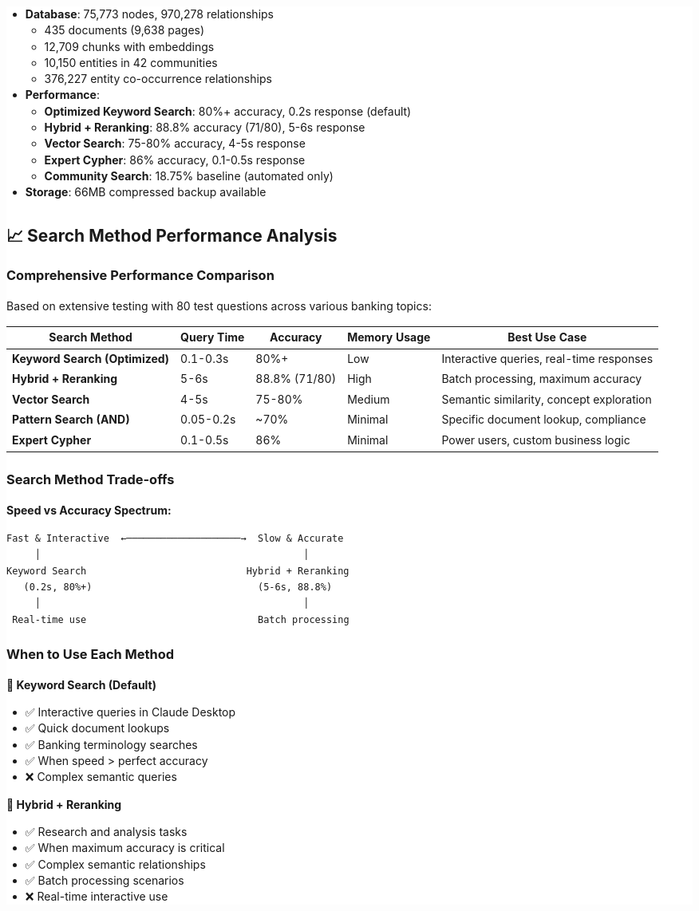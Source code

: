 - **Database**: 75,773 nodes, 970,278 relationships
  - 435 documents (9,638 pages)
  - 12,709 chunks with embeddings
  - 10,150 entities in 42 communities
  - 376,227 entity co-occurrence relationships
- **Performance**:
  - **Optimized Keyword Search**: 80%+ accuracy, 0.2s response (default)
  - **Hybrid + Reranking**: 88.8% accuracy (71/80), 5-6s response
  - **Vector Search**: 75-80% accuracy, 4-5s response
  - **Expert Cypher**: 86% accuracy, 0.1-0.5s response
  - **Community Search**: 18.75% baseline (automated only)
- **Storage**: 66MB compressed backup available

## 📈 Search Method Performance Analysis

### Comprehensive Performance Comparison

Based on extensive testing with 80 test questions across various banking topics:

| Search Method | Query Time | Accuracy | Memory Usage | Best Use Case |
|---------------|------------|----------|--------------|---------------|
| **Keyword Search (Optimized)** | 0.1-0.3s | 80%+ | Low | Interactive queries, real-time responses |
| **Hybrid + Reranking** | 5-6s | 88.8% (71/80) | High | Batch processing, maximum accuracy |
| **Vector Search** | 4-5s | 75-80% | Medium | Semantic similarity, concept exploration |
| **Pattern Search (AND)** | 0.05-0.2s | ~70% | Minimal | Specific document lookup, compliance |
| **Expert Cypher** | 0.1-0.5s | 86% | Minimal | Power users, custom business logic |

### Search Method Trade-offs

**Speed vs Accuracy Spectrum:**
```
Fast & Interactive  ←────────────────────→  Slow & Accurate
     │                                              │
Keyword Search                            Hybrid + Reranking
   (0.2s, 80%+)                             (5-6s, 88.8%)
     │                                              │
 Real-time use                              Batch processing
```

### When to Use Each Method

**🚀 Keyword Search (Default)**
- ✅ Interactive queries in Claude Desktop
- ✅ Quick document lookups
- ✅ Banking terminology searches
- ✅ When speed > perfect accuracy
- ❌ Complex semantic queries

**🎯 Hybrid + Reranking**
- ✅ Research and analysis tasks
- ✅ When maximum accuracy is critical
- ✅ Complex semantic relationships
- ✅ Batch processing scenarios
- ❌ Real-time interactive use
